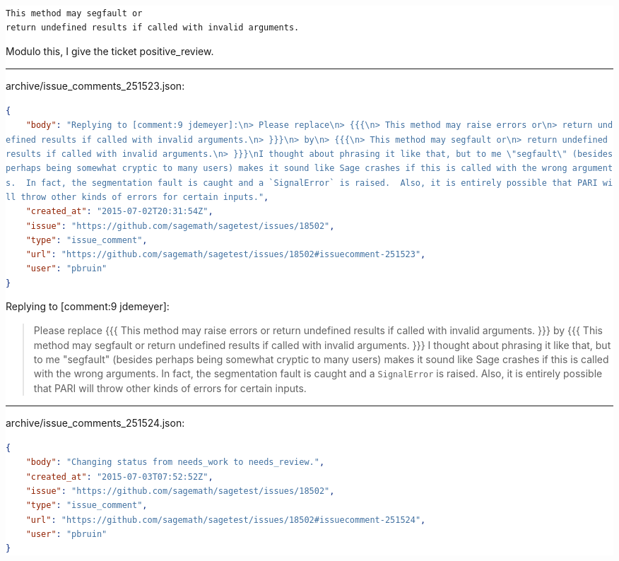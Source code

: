 ```
This method may segfault or
return undefined results if called with invalid arguments.
```


Modulo this, I give the ticket positive_review.



---

archive/issue_comments_251523.json:
```json
{
    "body": "Replying to [comment:9 jdemeyer]:\n> Please replace\n> {{{\n> This method may raise errors or\n> return undefined results if called with invalid arguments.\n> }}}\n> by\n> {{{\n> This method may segfault or\n> return undefined results if called with invalid arguments.\n> }}}\nI thought about phrasing it like that, but to me \"segfault\" (besides perhaps being somewhat cryptic to many users) makes it sound like Sage crashes if this is called with the wrong arguments.  In fact, the segmentation fault is caught and a `SignalError` is raised.  Also, it is entirely possible that PARI will throw other kinds of errors for certain inputs.",
    "created_at": "2015-07-02T20:31:54Z",
    "issue": "https://github.com/sagemath/sagetest/issues/18502",
    "type": "issue_comment",
    "url": "https://github.com/sagemath/sagetest/issues/18502#issuecomment-251523",
    "user": "pbruin"
}
```

Replying to [comment:9 jdemeyer]:
> Please replace
> {{{
> This method may raise errors or
> return undefined results if called with invalid arguments.
> }}}
> by
> {{{
> This method may segfault or
> return undefined results if called with invalid arguments.
> }}}
I thought about phrasing it like that, but to me "segfault" (besides perhaps being somewhat cryptic to many users) makes it sound like Sage crashes if this is called with the wrong arguments.  In fact, the segmentation fault is caught and a `SignalError` is raised.  Also, it is entirely possible that PARI will throw other kinds of errors for certain inputs.



---

archive/issue_comments_251524.json:
```json
{
    "body": "Changing status from needs_work to needs_review.",
    "created_at": "2015-07-03T07:52:52Z",
    "issue": "https://github.com/sagemath/sagetest/issues/18502",
    "type": "issue_comment",
    "url": "https://github.com/sagemath/sagetest/issues/18502#issuecomment-251524",
    "user": "pbruin"
}
```
